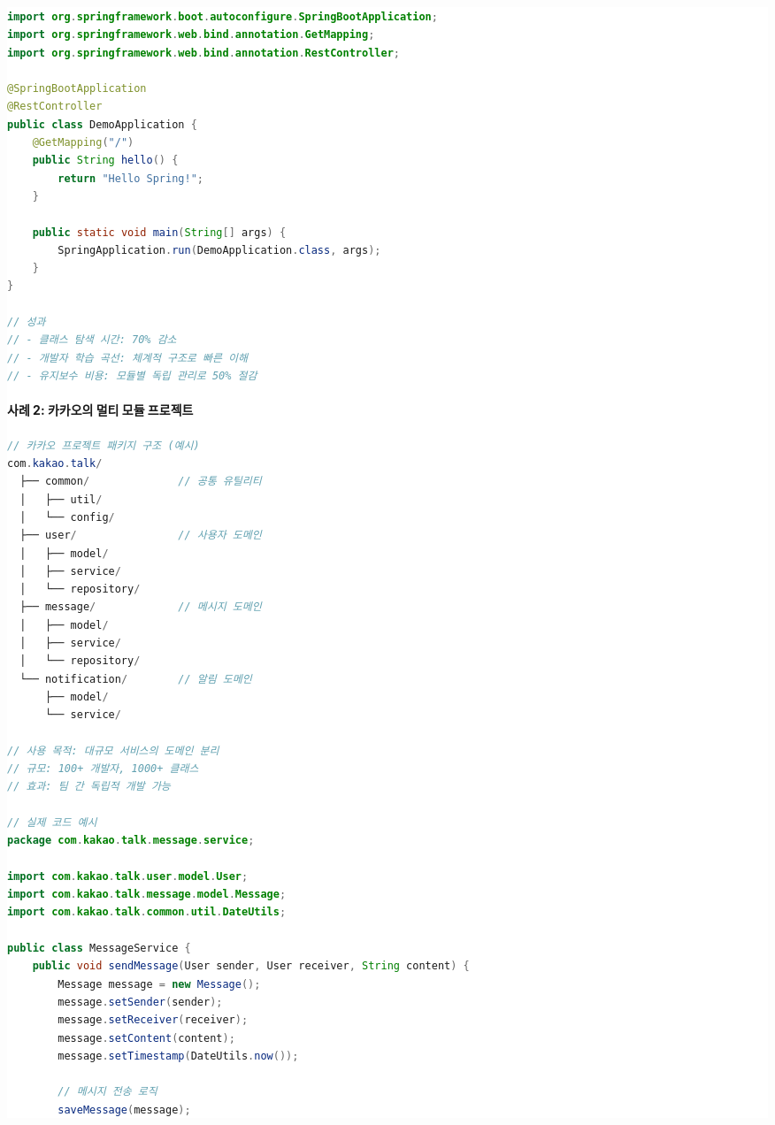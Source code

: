 ```java
import org.springframework.boot.autoconfigure.SpringBootApplication;
import org.springframework.web.bind.annotation.GetMapping;
import org.springframework.web.bind.annotation.RestController;

@SpringBootApplication
@RestController
public class DemoApplication {
    @GetMapping("/")
    public String hello() {
        return "Hello Spring!";
    }

    public static void main(String[] args) {
        SpringApplication.run(DemoApplication.class, args);
    }
}

// 성과
// - 클래스 탐색 시간: 70% 감소
// - 개발자 학습 곡선: 체계적 구조로 빠른 이해
// - 유지보수 비용: 모듈별 독립 관리로 50% 절감
```

#### 사례 2: 카카오의 멀티 모듈 프로젝트

```java
// 카카오 프로젝트 패키지 구조 (예시)
com.kakao.talk/
  ├── common/              // 공통 유틸리티
  │   ├── util/
  │   └── config/
  ├── user/                // 사용자 도메인
  │   ├── model/
  │   ├── service/
  │   └── repository/
  ├── message/             // 메시지 도메인
  │   ├── model/
  │   ├── service/
  │   └── repository/
  └── notification/        // 알림 도메인
      ├── model/
      └── service/

// 사용 목적: 대규모 서비스의 도메인 분리
// 규모: 100+ 개발자, 1000+ 클래스
// 효과: 팀 간 독립적 개발 가능

// 실제 코드 예시
package com.kakao.talk.message.service;

import com.kakao.talk.user.model.User;
import com.kakao.talk.message.model.Message;
import com.kakao.talk.common.util.DateUtils;

public class MessageService {
    public void sendMessage(User sender, User receiver, String content) {
        Message message = new Message();
        message.setSender(sender);
        message.setReceiver(receiver);
        message.setContent(content);
        message.setTimestamp(DateUtils.now());

        // 메시지 전송 로직
        saveMessage(message);
```